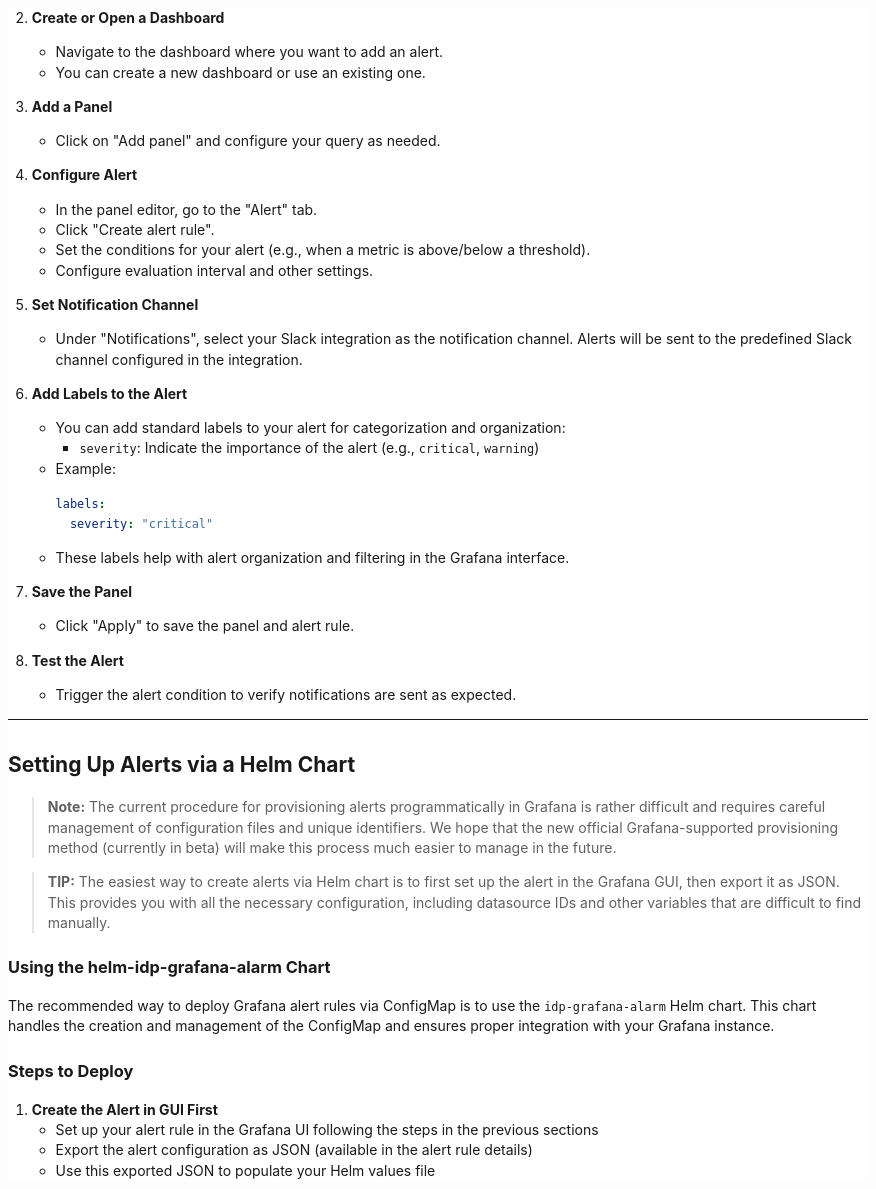 2. **Create or Open a Dashboard**
   - Navigate to the dashboard where you want to add an alert.
   - You can create a new dashboard or use an existing one.

3. **Add a Panel**
   - Click on "Add panel" and configure your query as needed.

4. **Configure Alert**
   - In the panel editor, go to the "Alert" tab.
   - Click "Create alert rule".
   - Set the conditions for your alert (e.g., when a metric is above/below a threshold).
   - Configure evaluation interval and other settings.

5. **Set Notification Channel**
    - Under "Notifications", select your Slack integration as the notification channel. Alerts will be sent to the predefined Slack channel configured in the integration.

6. **Add Labels to the Alert**
   - You can add standard labels to your alert for categorization and organization:
     - `severity`: Indicate the importance of the alert (e.g., `critical`, `warning`)
   - Example:
     ```yaml
     labels:
       severity: "critical"
     ```
   - These labels help with alert organization and filtering in the Grafana interface.

7. **Save the Panel**
   - Click "Apply" to save the panel and alert rule.

8. **Test the Alert**
   - Trigger the alert condition to verify notifications are sent as expected.

---

## Setting Up Alerts via a Helm Chart

> **Note:** The current procedure for provisioning alerts programmatically in Grafana is rather difficult and requires careful management of configuration files and unique identifiers. We hope that the new official Grafana-supported provisioning method (currently in beta) will make this process much easier to manage in the future.

> **TIP:** The easiest way to create alerts via Helm chart is to first set up the alert in the Grafana GUI, then export it as JSON. This provides you with all the necessary configuration, including datasource IDs and other variables that are difficult to find manually.

### Using the helm-idp-grafana-alarm Chart

The recommended way to deploy Grafana alert rules via ConfigMap is to use the `idp-grafana-alarm` Helm chart. This chart handles the creation and management of the ConfigMap and ensures proper integration with your Grafana instance.

### Steps to Deploy

1. **Create the Alert in GUI First**
   - Set up your alert rule in the Grafana UI following the steps in the previous sections
   - Export the alert configuration as JSON (available in the alert rule details)
   - Use this exported JSON to populate your Helm values file
